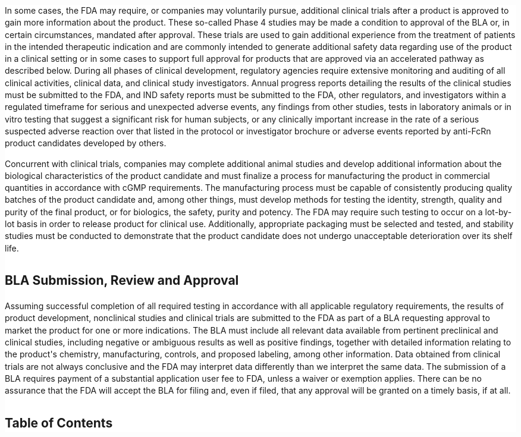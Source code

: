 <p>In some cases, the FDA may require, or companies may voluntarily pursue, additional clinical trials after a product is approved to gain more information about the product. These so-called Phase 4 studies may be made a condition to approval of the BLA or, in certain circumstances, mandated after approval. These trials are used to gain additional experience from the treatment of patients in the intended therapeutic indication and are commonly intended to generate additional safety data regarding use of the product in a clinical setting or in some cases to support full approval for products that are approved via an accelerated pathway as described below. During all phases of clinical development, regulatory agencies require extensive monitoring and auditing of all clinical activities, clinical data, and clinical study investigators. Annual progress reports detailing the results of the clinical studies must be submitted to the FDA, and IND safety reports must be submitted to the FDA, other regulators, and investigators within a regulated timeframe for serious and unexpected adverse events, any findings from other studies, tests in laboratory animals or in vitro testing that suggest a significant risk for human subjects, or any clinically important increase in the rate of a serious suspected adverse reaction over that listed in the protocol or investigator brochure or adverse events reported by anti-FcRn product candidates developed by others.</p>
<p>Concurrent with clinical trials, companies may complete additional animal studies and develop additional information about the biological characteristics of the product candidate and must finalize a process for manufacturing the product in commercial quantities in accordance with cGMP requirements. The manufacturing process must be capable of consistently producing quality batches of the product candidate and, among other things, must develop methods for testing the identity, strength, quality and purity of the final product, or for biologics, the safety, purity and potency. The FDA may require such testing to occur on a lot-by-lot basis in order to release product for clinical use. Additionally, appropriate packaging must be selected and tested, and stability studies must be conducted to demonstrate that the product candidate does not undergo unacceptable deterioration over its shelf life.</p>
<h2>BLA Submission, Review and Approval</h2>
<p>Assuming successful completion of all required testing in accordance with all applicable regulatory requirements, the results of product development, nonclinical studies and clinical trials are submitted to the FDA as part of a BLA requesting approval to market the product for one or more indications. The BLA must include all relevant data available from pertinent preclinical and clinical studies, including negative or ambiguous results as well as positive findings, together with detailed information relating to the product's chemistry, manufacturing, controls, and proposed labeling, among other information. Data obtained from clinical trials are not always conclusive and the FDA may interpret data differently than we interpret the same data. The submission of a BLA requires payment of a substantial application user fee to FDA, unless a waiver or exemption applies. There can be no assurance that the FDA will accept the BLA for filing and, even if filed, that any approval will be granted on a timely basis, if at all.</p>
<h2>Table of Contents</h2>